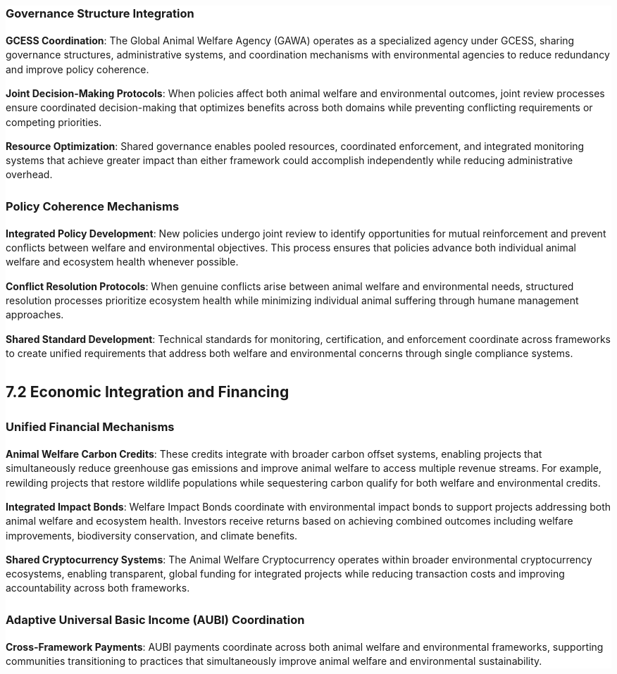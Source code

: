 ### Governance Structure Integration

**GCESS Coordination**: The Global Animal Welfare Agency (GAWA) operates as a specialized agency under GCESS, sharing governance structures, administrative systems, and coordination mechanisms with environmental agencies to reduce redundancy and improve policy coherence.

**Joint Decision-Making Protocols**: When policies affect both animal welfare and environmental outcomes, joint review processes ensure coordinated decision-making that optimizes benefits across both domains while preventing conflicting requirements or competing priorities.

**Resource Optimization**: Shared governance enables pooled resources, coordinated enforcement, and integrated monitoring systems that achieve greater impact than either framework could accomplish independently while reducing administrative overhead.

### Policy Coherence Mechanisms

**Integrated Policy Development**: New policies undergo joint review to identify opportunities for mutual reinforcement and prevent conflicts between welfare and environmental objectives. This process ensures that policies advance both individual animal welfare and ecosystem health whenever possible.

**Conflict Resolution Protocols**: When genuine conflicts arise between animal welfare and environmental needs, structured resolution processes prioritize ecosystem health while minimizing individual animal suffering through humane management approaches.

**Shared Standard Development**: Technical standards for monitoring, certification, and enforcement coordinate across frameworks to create unified requirements that address both welfare and environmental concerns through single compliance systems.

## <a id="economic-integration-and-financing"></a>7.2 Economic Integration and Financing

### Unified Financial Mechanisms

**Animal Welfare Carbon Credits**: These credits integrate with broader carbon offset systems, enabling projects that simultaneously reduce greenhouse gas emissions and improve animal welfare to access multiple revenue streams. For example, rewilding projects that restore wildlife populations while sequestering carbon qualify for both welfare and environmental credits.

**Integrated Impact Bonds**: Welfare Impact Bonds coordinate with environmental impact bonds to support projects addressing both animal welfare and ecosystem health. Investors receive returns based on achieving combined outcomes including welfare improvements, biodiversity conservation, and climate benefits.

**Shared Cryptocurrency Systems**: The Animal Welfare Cryptocurrency operates within broader environmental cryptocurrency ecosystems, enabling transparent, global funding for integrated projects while reducing transaction costs and improving accountability across both frameworks.

### Adaptive Universal Basic Income (AUBI) Coordination

**Cross-Framework Payments**: AUBI payments coordinate across both animal welfare and environmental frameworks, supporting communities transitioning to practices that simultaneously improve animal welfare and environmental sustainability.
